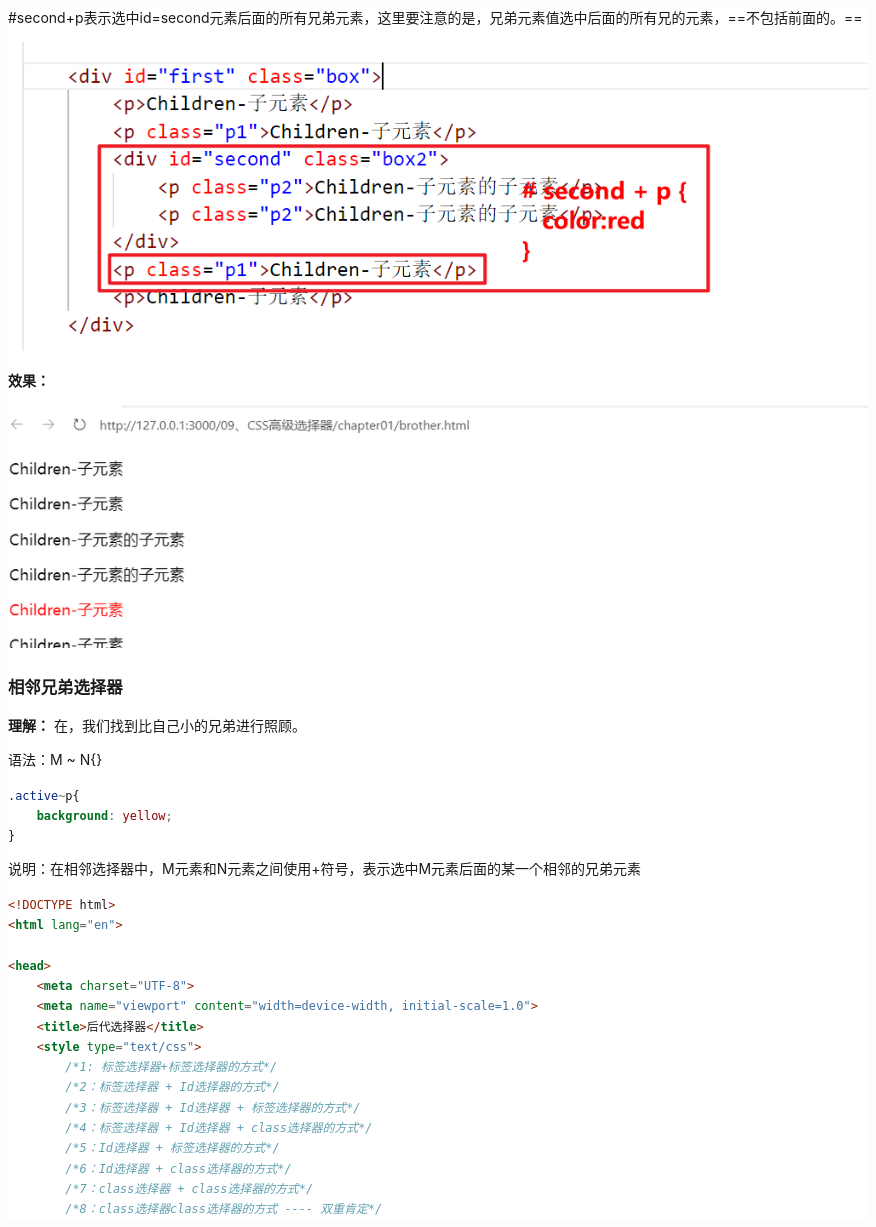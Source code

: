 \#second+p表示选中id=second元素后面的所有兄弟元素，这里要注意的是，兄弟元素值选中后面的所有兄的元素，==不包括前面的。==

![image-20221105165527000](assets/image-20221105165527000.png)

**效果：**

![image-20221105170211440](assets/image-20221105170211440.png)

### 相邻兄弟选择器

**理解：** 在，我们找到比自己小的兄弟进行照顾。

语法：M ~ N{}

```css
.active~p{  
    background: yellow;  
}
```

说明：在相邻选择器中，M元素和N元素之间使用+符号，表示选中M元素后面的某一个相邻的兄弟元素

```html
<!DOCTYPE html>
<html lang="en">

<head>
    <meta charset="UTF-8">
    <meta name="viewport" content="width=device-width, initial-scale=1.0">
    <title>后代选择器</title>
    <style type="text/css">
        /*1: 标签选择器+标签选择器的方式*/
        /*2：标签选择器 + Id选择器的方式*/
        /*3：标签选择器 + Id选择器 + 标签选择器的方式*/
        /*4：标签选择器 + Id选择器 + class选择器的方式*/
        /*5：Id选择器 + 标签选择器的方式*/
        /*6：Id选择器 + class选择器的方式*/
        /*7：class选择器 + class选择器的方式*/
        /*8：class选择器class选择器的方式 ---- 双重肯定*/
```
